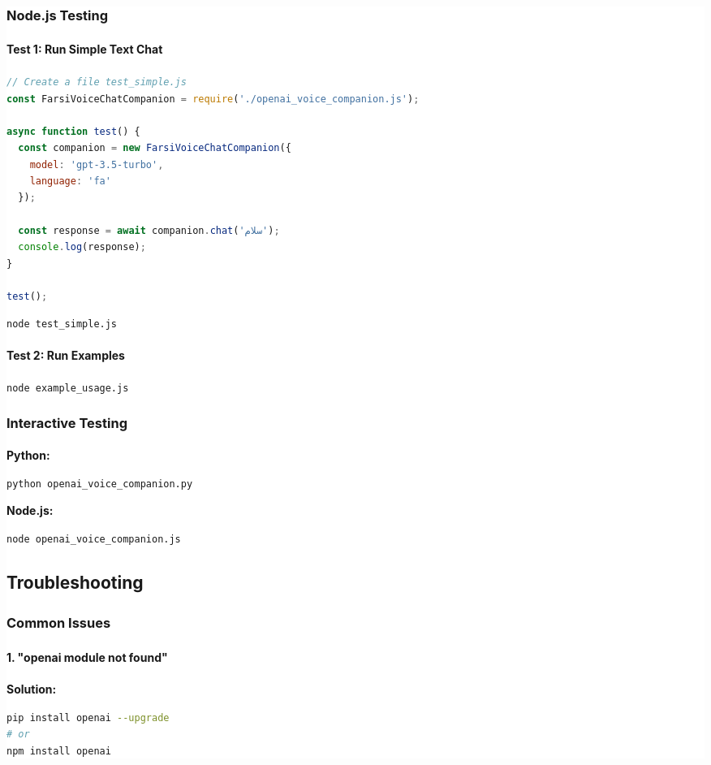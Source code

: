 ### Node.js Testing

#### Test 1: Run Simple Text Chat
```javascript
// Create a file test_simple.js
const FarsiVoiceChatCompanion = require('./openai_voice_companion.js');

async function test() {
  const companion = new FarsiVoiceChatCompanion({
    model: 'gpt-3.5-turbo',
    language: 'fa'
  });

  const response = await companion.chat('سلام');
  console.log(response);
}

test();
```

```bash
node test_simple.js
```

#### Test 2: Run Examples
```bash
node example_usage.js
```

### Interactive Testing

**Python:**
```bash
python openai_voice_companion.py
```

**Node.js:**
```bash
node openai_voice_companion.js
```

## Troubleshooting

### Common Issues

#### 1. "openai module not found"

**Solution:**
```bash
pip install openai --upgrade
# or
npm install openai
```
